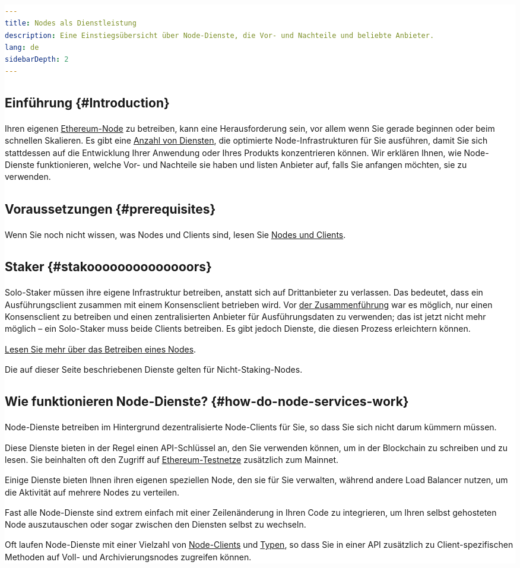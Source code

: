 ```yaml
---
title: Nodes als Dienstleistung
description: Eine Einstiegsübersicht über Node-Dienste, die Vor- und Nachteile und beliebte Anbieter.
lang: de
sidebarDepth: 2
---
```


## Einführung \{#Introduction}

Ihren eigenen [Ethereum-Node](/developers/docs/nodes-and-clients/#what-are-nodes-and-clients) zu betreiben, kann eine Herausforderung sein, vor allem wenn Sie gerade beginnen oder beim schnellen Skalieren. Es gibt eine [Anzahl von Diensten](#popular-node-services), die optimierte Node-Infrastrukturen für Sie ausführen, damit Sie sich stattdessen auf die Entwicklung Ihrer Anwendung oder Ihres Produkts konzentrieren können. Wir erklären Ihnen, wie Node-Dienste funktionieren, welche Vor- und Nachteile sie haben und listen Anbieter auf, falls Sie anfangen möchten, sie zu verwenden.

## Voraussetzungen \{#prerequisites}

Wenn Sie noch nicht wissen, was Nodes und Clients sind, lesen Sie [Nodes und Clients](/developers/docs/nodes-and-clients/).

## Staker \{#stakoooooooooooooors}

Solo-Staker müssen ihre eigene Infrastruktur betreiben, anstatt sich auf Drittanbieter zu verlassen. Das bedeutet, dass ein Ausführungsclient zusammen mit einem Konsensclient betrieben wird. Vor [der Zusammenführung](/roadmap/merge) war es möglich, nur einen Konsensclient zu betreiben und einen zentralisierten Anbieter für Ausführungsdaten zu verwenden; das ist jetzt nicht mehr möglich – ein Solo-Staker muss beide Clients betreiben. Es gibt jedoch Dienste, die diesen Prozess erleichtern können.

[Lesen Sie mehr über das Betreiben eines Nodes](/developers/docs/nodes-and-clients/run-a-node/).

Die auf dieser Seite beschriebenen Dienste gelten für Nicht-Staking-Nodes.

## Wie funktionieren Node-Dienste? \{#how-do-node-services-work}

Node-Dienste betreiben im Hintergrund dezentralisierte Node-Clients für Sie, so dass Sie sich nicht darum kümmern müssen.

Diese Dienste bieten in der Regel einen API-Schlüssel an, den Sie verwenden können, um in der Blockchain zu schreiben und zu lesen. Sie beinhalten oft den Zugriff auf [Ethereum-Testnetze](/developers/docs/networks/#ethereum-testnets) zusätzlich zum Mainnet.

Einige Dienste bieten Ihnen ihren eigenen speziellen Node, den sie für Sie verwalten, während andere Load Balancer nutzen, um die Aktivität auf mehrere Nodes zu verteilen.

Fast alle Node-Dienste sind extrem einfach mit einer Zeilenänderung in Ihren Code zu integrieren, um Ihren selbst gehosteten Node auszutauschen oder sogar zwischen den Diensten selbst zu wechseln.

Oft laufen Node-Dienste mit einer Vielzahl von [Node-Clients](/developers/docs/nodes-and-clients/#execution-clients) und [Typen](/developers/docs/nodes-and-clients/#node-types), so dass Sie in einer API zusätzlich zu Client-spezifischen Methoden auf Voll- und Archivierungsnodes zugreifen können.

